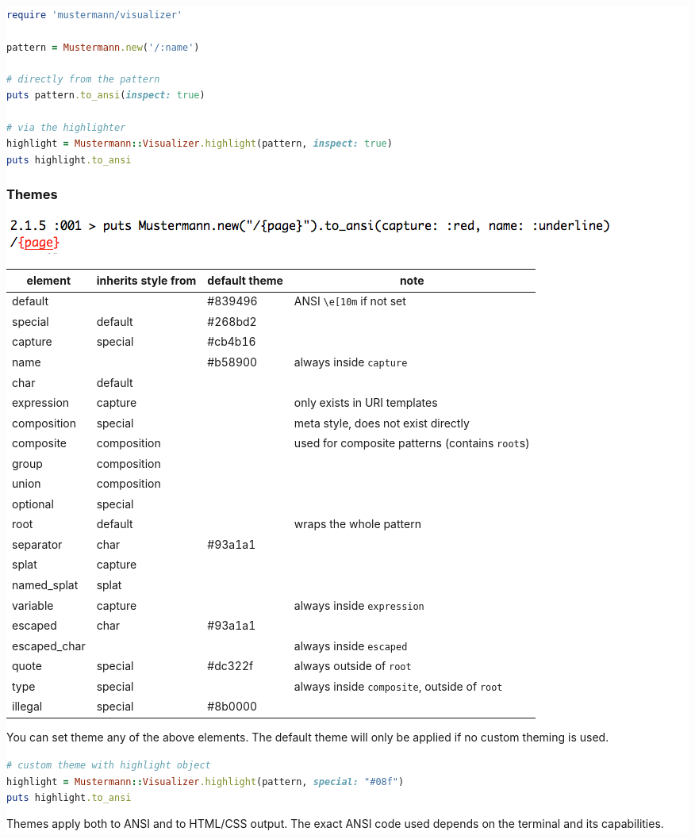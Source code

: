 ``` ruby
require 'mustermann/visualizer'

pattern = Mustermann.new('/:name')

# directly from the pattern
puts pattern.to_ansi(inspect: true)

# via the highlighter
highlight = Mustermann::Visualizer.highlight(pattern, inspect: true)
puts highlight.to_ansi
```

### Themes

![](theme.png)

element      | inherits style from | default theme | note
-------------|---------------------|---------------|-------------------------
default      |                     | #839496       | ANSI `\e[10m` if not set
special      | default             | #268bd2       |
capture      | special             | #cb4b16       |
name         |                     | #b58900       | always inside `capture`
char         | default             |               |
expression   | capture             |               | only exists in URI templates
composition  | special             |               | meta style, does not exist directly
composite    | composition         |               | used for composite patterns (contains `root`s)
group        | composition         |               |
union        | composition         |               |
optional     | special             |               |
root         | default             |               | wraps the whole pattern
separator    | char                | #93a1a1       |
splat        | capture             |               |
named_splat  | splat               |               |
variable     | capture             |               | always inside `expression`
escaped      | char                | #93a1a1       |
escaped_char |                     |               | always inside `escaped`
quote        | special             | #dc322f       | always outside of `root`
type         | special             |               | always inside `composite`, outside of `root`
illegal      | special             | #8b0000       |

You can set theme any of the above elements. The default theme will only be applied if no custom theming is used.

``` ruby
# custom theme with highlight object
highlight = Mustermann::Visualizer.highlight(pattern, special: "#08f")
puts highlight.to_ansi
```

Themes apply both to ANSI and to HTML/CSS output. The exact ANSI code used depends on the terminal and its capabilities.

